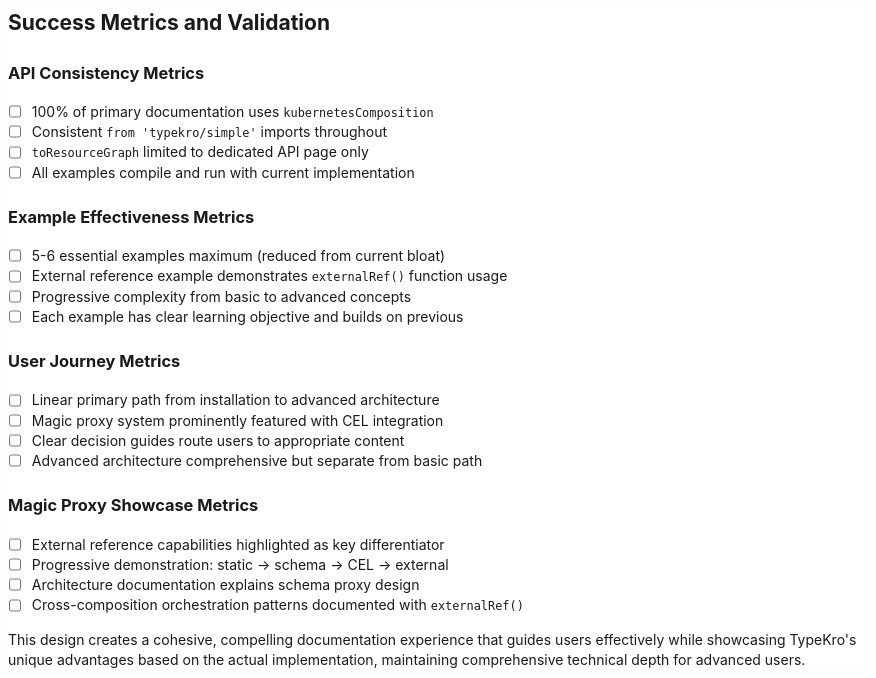 ## Success Metrics and Validation

### API Consistency Metrics
- [ ] 100% of primary documentation uses `kubernetesComposition`
- [ ] Consistent `from 'typekro/simple'` imports throughout
- [ ] `toResourceGraph` limited to dedicated API page only
- [ ] All examples compile and run with current implementation

### Example Effectiveness Metrics  
- [ ] 5-6 essential examples maximum (reduced from current bloat)
- [ ] External reference example demonstrates `externalRef()` function usage
- [ ] Progressive complexity from basic to advanced concepts
- [ ] Each example has clear learning objective and builds on previous

### User Journey Metrics
- [ ] Linear primary path from installation to advanced architecture
- [ ] Magic proxy system prominently featured with CEL integration
- [ ] Clear decision guides route users to appropriate content
- [ ] Advanced architecture comprehensive but separate from basic path

### Magic Proxy Showcase Metrics
- [ ] External reference capabilities highlighted as key differentiator
- [ ] Progressive demonstration: static → schema → CEL → external
- [ ] Architecture documentation explains schema proxy design
- [ ] Cross-composition orchestration patterns documented with `externalRef()`

This design creates a cohesive, compelling documentation experience that guides users effectively while showcasing TypeKro's unique advantages based on the actual implementation, maintaining comprehensive technical depth for advanced users.